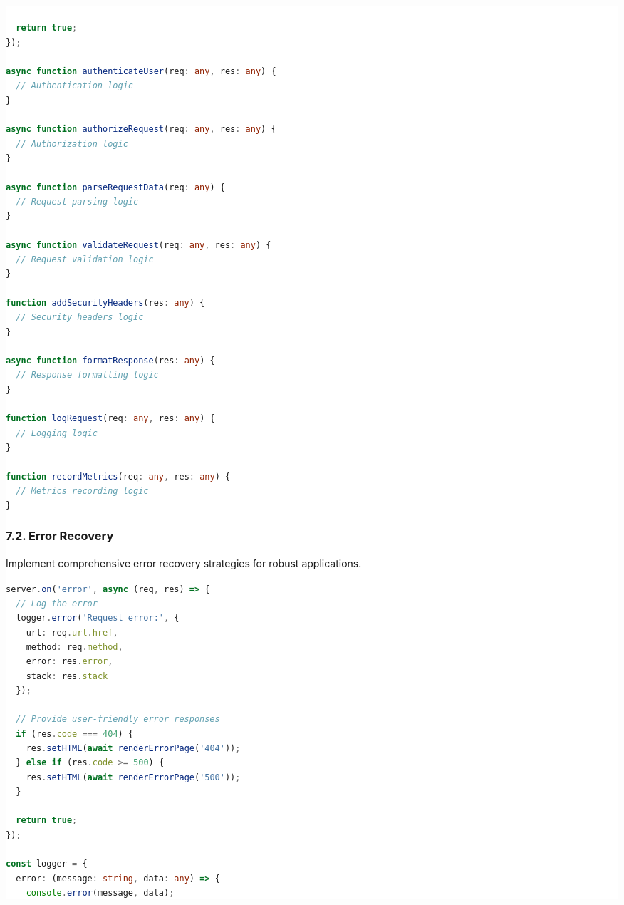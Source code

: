 ```typescript
  
  return true;
});

async function authenticateUser(req: any, res: any) {
  // Authentication logic
}

async function authorizeRequest(req: any, res: any) {
  // Authorization logic
}

async function parseRequestData(req: any) {
  // Request parsing logic
}

async function validateRequest(req: any, res: any) {
  // Request validation logic
}

function addSecurityHeaders(res: any) {
  // Security headers logic
}

async function formatResponse(res: any) {
  // Response formatting logic
}

function logRequest(req: any, res: any) {
  // Logging logic
}

function recordMetrics(req: any, res: any) {
  // Metrics recording logic
}
```

### 7.2. Error Recovery

Implement comprehensive error recovery strategies for robust applications.

```typescript
server.on('error', async (req, res) => {
  // Log the error
  logger.error('Request error:', {
    url: req.url.href,
    method: req.method,
    error: res.error,
    stack: res.stack
  });
  
  // Provide user-friendly error responses
  if (res.code === 404) {
    res.setHTML(await renderErrorPage('404'));
  } else if (res.code >= 500) {
    res.setHTML(await renderErrorPage('500'));
  }
  
  return true;
});

const logger = {
  error: (message: string, data: any) => {
    console.error(message, data);
```